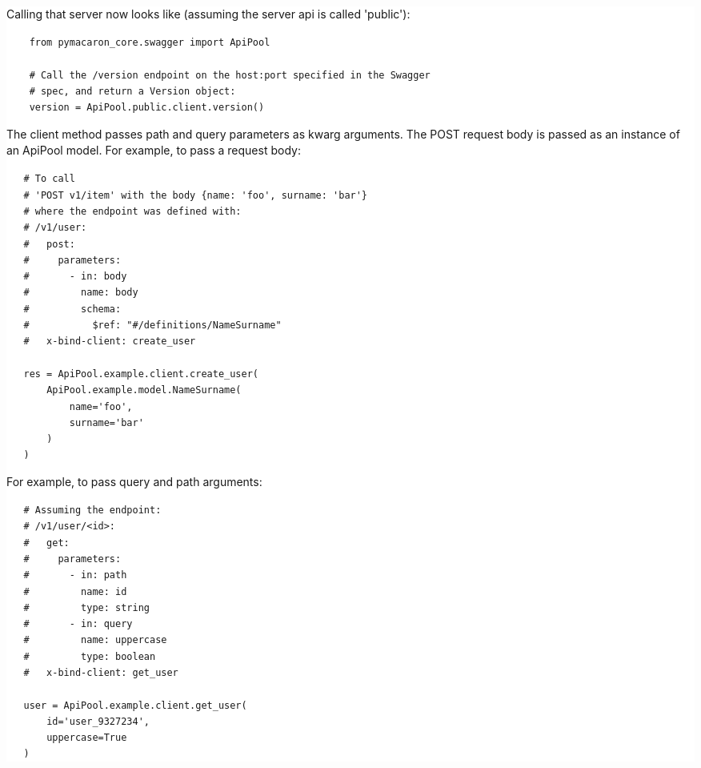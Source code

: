 Calling that server now looks like (assuming the server api is called 'public'):

```
    from pymacaron_core.swagger import ApiPool

    # Call the /version endpoint on the host:port specified in the Swagger
    # spec, and return a Version object:
    version = ApiPool.public.client.version()
```

The client method passes path and query parameters as kwarg arguments. The POST request body is passed
as an instance of an ApiPool model. For example, to pass a request body:

```
   # To call
   # 'POST v1/item' with the body {name: 'foo', surname: 'bar'}
   # where the endpoint was defined with:
   # /v1/user:
   #   post:
   #     parameters:
   #       - in: body
   #         name: body
   #         schema:
   #           $ref: "#/definitions/NameSurname"
   #   x-bind-client: create_user

   res = ApiPool.example.client.create_user(
       ApiPool.example.model.NameSurname(
           name='foo',
           surname='bar'
       )
   )
```

For example, to pass query and path arguments:

```
   # Assuming the endpoint:
   # /v1/user/<id>:
   #   get:
   #     parameters:
   #       - in: path
   #         name: id
   #         type: string
   #       - in: query
   #         name: uppercase
   #         type: boolean
   #   x-bind-client: get_user

   user = ApiPool.example.client.get_user(
       id='user_9327234',
       uppercase=True
   )
```
